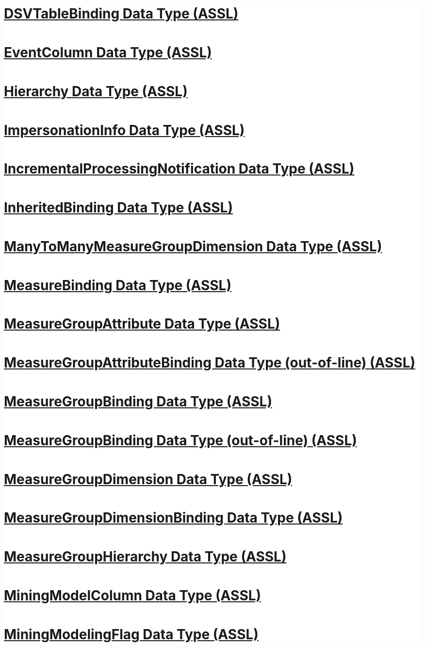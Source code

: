 # [DSVTableBinding Data Type (ASSL)](dsvtablebinding-data-type-assl.md)
# [EventColumn Data Type (ASSL)](eventcolumn-data-type-assl.md)
# [Hierarchy Data Type (ASSL)](hierarchy-data-type-assl.md)
# [ImpersonationInfo Data Type (ASSL)](impersonationinfo-data-type-assl.md)
# [IncrementalProcessingNotification Data Type (ASSL)](incrementalprocessingnotification-data-type-assl.md)
# [InheritedBinding Data Type (ASSL)](inheritedbinding-data-type-assl.md)
# [ManyToManyMeasureGroupDimension Data Type (ASSL)](manytomanymeasuregroupdimension-data-type-assl.md)
# [MeasureBinding Data Type (ASSL)](measurebinding-data-type-assl.md)
# [MeasureGroupAttribute Data Type (ASSL)](measuregroupattribute-data-type-assl.md)
# [MeasureGroupAttributeBinding Data Type (out-of-line) (ASSL)](measuregroupattributebinding-data-type-out-of-line-assl.md)
# [MeasureGroupBinding Data Type (ASSL)](measuregroupbinding-data-type-assl.md)
# [MeasureGroupBinding Data Type (out-of-line) (ASSL)](measuregroupbinding-data-type-out-of-line-assl.md)
# [MeasureGroupDimension Data Type (ASSL)](measuregroupdimension-data-type-assl.md)
# [MeasureGroupDimensionBinding Data Type (ASSL)](measuregroupdimensionbinding-data-type-assl.md)
# [MeasureGroupHierarchy Data Type (ASSL)](measuregrouphierarchy-data-type-assl.md)
# [MiningModelColumn Data Type (ASSL)](miningmodelcolumn-data-type-assl.md)
# [MiningModelingFlag Data Type (ASSL)](miningmodelingflag-data-type-assl.md)